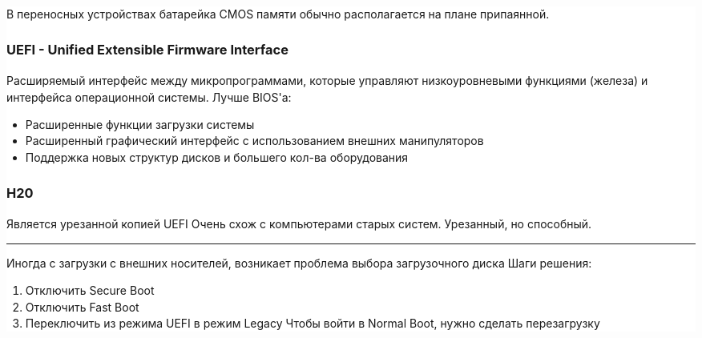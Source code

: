 В переносных устройствах батарейка CMOS памяти обычно располагается на плане припаянной.

### UEFI - Unified Extensible Firmware Interface
Расширяемый интерфейс между микропрограммами, которые управляют низкоуровневыми функциями (железа) и интерфейса операционной системы.
Лучше BIOS'a:
- Расширенные функции загрузки системы 
- Расширенный графический интерфейс с использованием внешних манипуляторов
- Поддержка новых структур дисков и большего кол-ва оборудования

### H20
Является урезанной копией UEFI
Очень схож с компьютерами старых систем. Урезанный, но способный.

---
Иногда с загрузки с внешних носителей, возникает проблема выбора загрузочного диска
Шаги решения:
1. Отключить Secure Boot
2. Отключить Fast  Boot
3. Переключить из режима UEFI в режим Legacy
Чтобы войти в Normal Boot, нужно сделать перезагрузку
